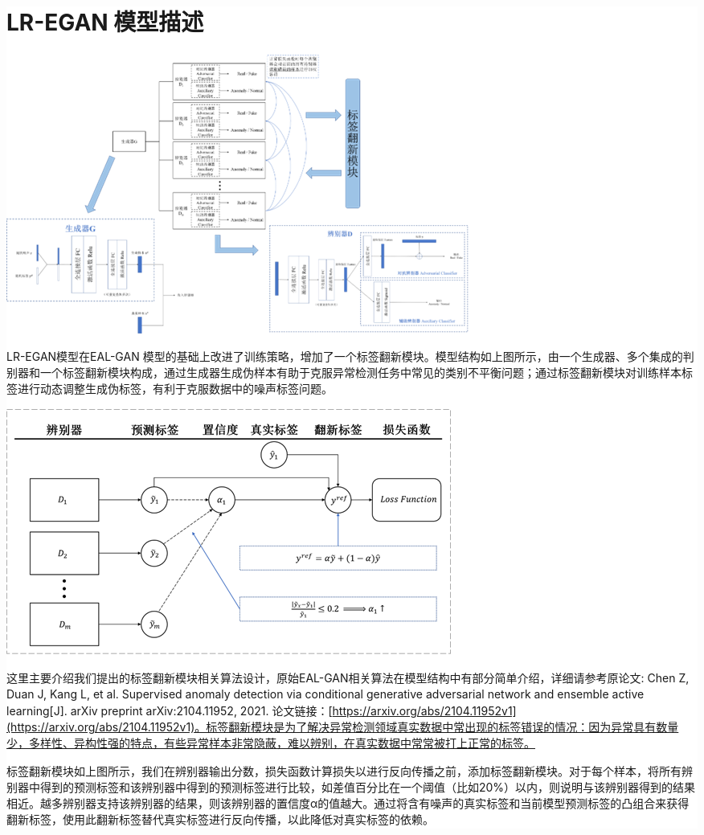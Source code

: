 # LR-EGAN 模型描述

![image.png](assets/image-20221206223711-kvuao4r.png)

LR-EGAN模型在EAL-GAN 模型的基础上改进了训练策略，增加了一个标签翻新模块。模型结构如上图所示，由一个生成器、多个集成的判别器和一个标签翻新模块构成，通过生成器生成伪样本有助于克服异常检测任务中常见的类别不平衡问题；通过标签翻新模块对训练样本标签进行动态调整生成伪标签，有利于克服数据中的噪声标签问题。

![image.png](assets/image-20221205212319-uo53myu.png)

这里主要介绍我们提出的标签翻新模块相关算法设计，原始EAL-GAN相关算法在模型结构中有部分简单介绍，详细请参考原论文: Chen Z, Duan J, Kang L, et al. Supervised anomaly detection via conditional generative adversarial network and ensemble active learning[J]. arXiv preprint arXiv:2104.11952, 2021. 论文链接：[https://arxiv.org/abs/2104.11952v1](https://arxiv.org/abs/2104.11952v1)。标签翻新模块是为了解决异常检测领域真实数据中常出现的标签错误的情况：因为异常具有数量少，多样性、异构性强的特点，有些异常样本非常隐蔽，难以辨别，在真实数据中常常被打上正常的标签。

标签翻新模块如上图所示，我们在辨别器输出分数，损失函数计算损失以进行反向传播之前，添加标签翻新模块。对于每个样本，将所有辨别器中得到的预测标签和该辨别器中得到的预测标签进行比较，如差值百分比在一个阈值（比如20%）以内，则说明与该辨别器得到的结果相近。越多辨别器支持该辨别器的结果，则该辨别器的置信度α的值越大。通过将含有噪声的真实标签和当前模型预测标签的凸组合来获得翻新标签，使用此翻新标签替代真实标签进行反向传播，以此降低对真实标签的依赖。
